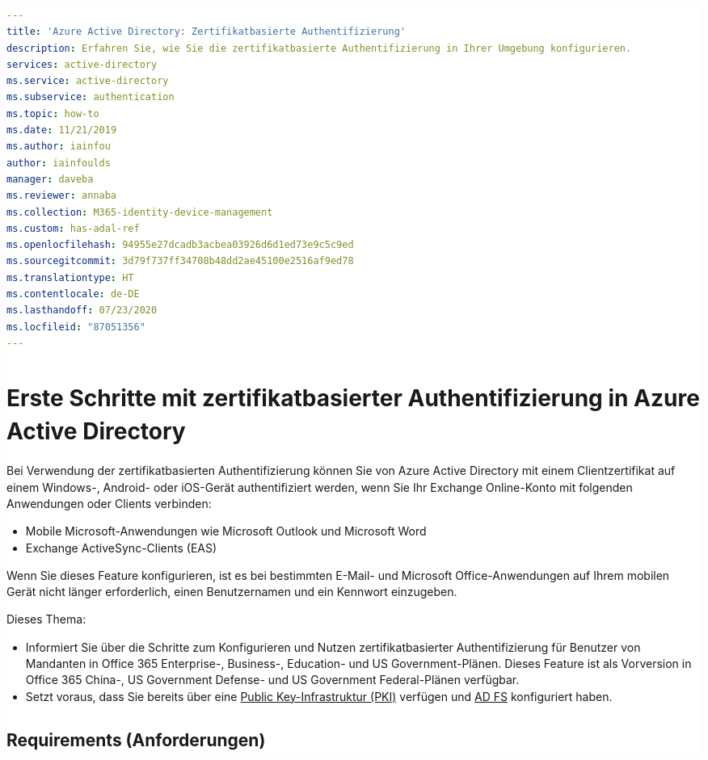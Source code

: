 ```yaml
---
title: 'Azure Active Directory: Zertifikatbasierte Authentifizierung'
description: Erfahren Sie, wie Sie die zertifikatbasierte Authentifizierung in Ihrer Umgebung konfigurieren.
services: active-directory
ms.service: active-directory
ms.subservice: authentication
ms.topic: how-to
ms.date: 11/21/2019
ms.author: iainfou
author: iainfoulds
manager: daveba
ms.reviewer: annaba
ms.collection: M365-identity-device-management
ms.custom: has-adal-ref
ms.openlocfilehash: 94955e27dcadb3acbea03926d6d1ed73e9c5c9ed
ms.sourcegitcommit: 3d79f737ff34708b48dd2ae45100e2516af9ed78
ms.translationtype: HT
ms.contentlocale: de-DE
ms.lasthandoff: 07/23/2020
ms.locfileid: "87051356"
---
```

# <a name="get-started-with-certificate-based-authentication-in-azure-active-directory"></a>Erste Schritte mit zertifikatbasierter Authentifizierung in Azure Active Directory

Bei Verwendung der zertifikatbasierten Authentifizierung können Sie von Azure Active Directory mit einem Clientzertifikat auf einem Windows-, Android- oder iOS-Gerät authentifiziert werden, wenn Sie Ihr Exchange Online-Konto mit folgenden Anwendungen oder Clients verbinden:

- Mobile Microsoft-Anwendungen wie Microsoft Outlook und Microsoft Word
- Exchange ActiveSync-Clients (EAS)

Wenn Sie dieses Feature konfigurieren, ist es bei bestimmten E-Mail- und Microsoft Office-Anwendungen auf Ihrem mobilen Gerät nicht länger erforderlich, einen Benutzernamen und ein Kennwort einzugeben.

Dieses Thema:

- Informiert Sie über die Schritte zum Konfigurieren und Nutzen zertifikatbasierter Authentifizierung für Benutzer von Mandanten in Office 365 Enterprise-, Business-, Education- und US Government-Plänen. Dieses Feature ist als Vorversion in Office 365 China-, US Government Defense- und US Government Federal-Plänen verfügbar.
- Setzt voraus, dass Sie bereits über eine [Public Key-Infrastruktur (PKI)](https://go.microsoft.com/fwlink/?linkid=841737) verfügen und [AD FS](../hybrid/how-to-connect-fed-whatis.md) konfiguriert haben.

## <a name="requirements"></a>Requirements (Anforderungen)
